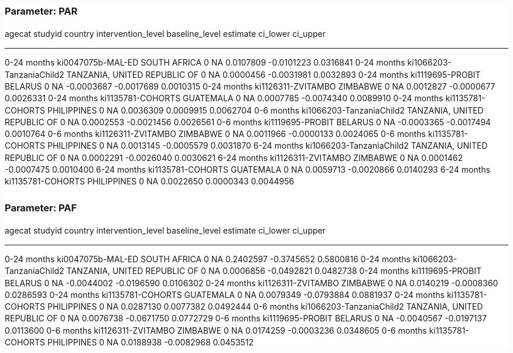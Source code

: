 
### Parameter: PAR


agecat        studyid                    country                        intervention_level   baseline_level      estimate     ci_lower    ci_upper
------------  -------------------------  -----------------------------  -------------------  ---------------  -----------  -----------  ----------
0-24 months   ki0047075b-MAL-ED          SOUTH AFRICA                   0                    NA                 0.0107809   -0.0101223   0.0316841
0-24 months   ki1066203-TanzaniaChild2   TANZANIA, UNITED REPUBLIC OF   0                    NA                 0.0000456   -0.0031981   0.0032893
0-24 months   ki1119695-PROBIT           BELARUS                        0                    NA                -0.0003687   -0.0017689   0.0010315
0-24 months   ki1126311-ZVITAMBO         ZIMBABWE                       0                    NA                 0.0012827   -0.0000677   0.0026331
0-24 months   ki1135781-COHORTS          GUATEMALA                      0                    NA                 0.0007785   -0.0074340   0.0089910
0-24 months   ki1135781-COHORTS          PHILIPPINES                    0                    NA                 0.0036309    0.0009915   0.0062704
0-6 months    ki1066203-TanzaniaChild2   TANZANIA, UNITED REPUBLIC OF   0                    NA                 0.0002553   -0.0021456   0.0026561
0-6 months    ki1119695-PROBIT           BELARUS                        0                    NA                -0.0003365   -0.0017494   0.0010764
0-6 months    ki1126311-ZVITAMBO         ZIMBABWE                       0                    NA                 0.0011966   -0.0000133   0.0024065
0-6 months    ki1135781-COHORTS          PHILIPPINES                    0                    NA                 0.0013145   -0.0005579   0.0031870
6-24 months   ki1066203-TanzaniaChild2   TANZANIA, UNITED REPUBLIC OF   0                    NA                 0.0002291   -0.0026040   0.0030621
6-24 months   ki1126311-ZVITAMBO         ZIMBABWE                       0                    NA                 0.0001462   -0.0007475   0.0010400
6-24 months   ki1135781-COHORTS          GUATEMALA                      0                    NA                 0.0059713   -0.0020866   0.0140293
6-24 months   ki1135781-COHORTS          PHILIPPINES                    0                    NA                 0.0022650    0.0000343   0.0044956


### Parameter: PAF


agecat        studyid                    country                        intervention_level   baseline_level      estimate     ci_lower    ci_upper
------------  -------------------------  -----------------------------  -------------------  ---------------  -----------  -----------  ----------
0-24 months   ki0047075b-MAL-ED          SOUTH AFRICA                   0                    NA                 0.2402597   -0.3745652   0.5800816
0-24 months   ki1066203-TanzaniaChild2   TANZANIA, UNITED REPUBLIC OF   0                    NA                 0.0006856   -0.0492821   0.0482738
0-24 months   ki1119695-PROBIT           BELARUS                        0                    NA                -0.0044002   -0.0196590   0.0106302
0-24 months   ki1126311-ZVITAMBO         ZIMBABWE                       0                    NA                 0.0140219   -0.0008360   0.0286593
0-24 months   ki1135781-COHORTS          GUATEMALA                      0                    NA                 0.0079349   -0.0793884   0.0881937
0-24 months   ki1135781-COHORTS          PHILIPPINES                    0                    NA                 0.0287130    0.0077382   0.0492444
0-6 months    ki1066203-TanzaniaChild2   TANZANIA, UNITED REPUBLIC OF   0                    NA                 0.0076738   -0.0671750   0.0772729
0-6 months    ki1119695-PROBIT           BELARUS                        0                    NA                -0.0040567   -0.0197137   0.0113600
0-6 months    ki1126311-ZVITAMBO         ZIMBABWE                       0                    NA                 0.0174259   -0.0003236   0.0348605
0-6 months    ki1135781-COHORTS          PHILIPPINES                    0                    NA                 0.0188938   -0.0082968   0.0453512
